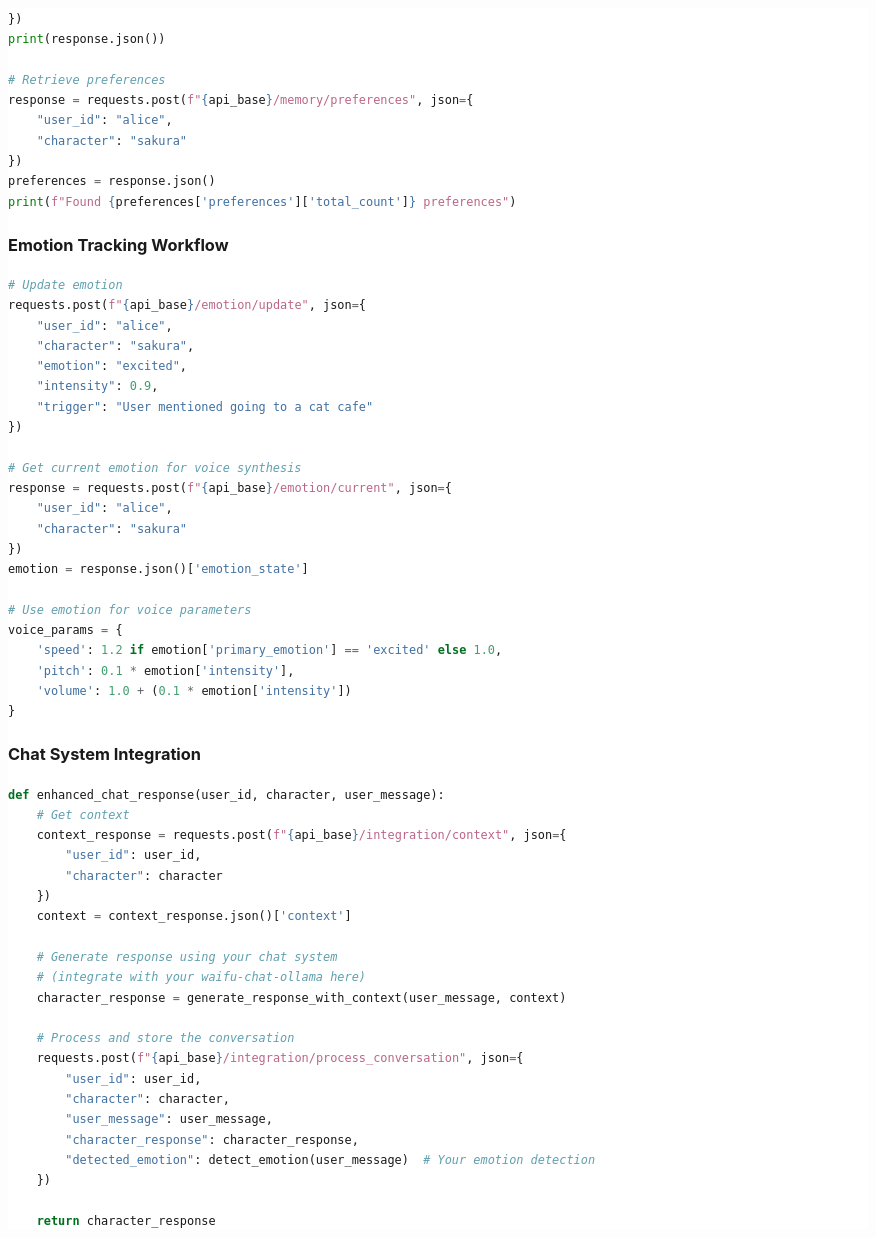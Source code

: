 ```python
})
print(response.json())

# Retrieve preferences
response = requests.post(f"{api_base}/memory/preferences", json={
    "user_id": "alice", 
    "character": "sakura"
})
preferences = response.json()
print(f"Found {preferences['preferences']['total_count']} preferences")
```

### Emotion Tracking Workflow
```python
# Update emotion
requests.post(f"{api_base}/emotion/update", json={
    "user_id": "alice",
    "character": "sakura", 
    "emotion": "excited",
    "intensity": 0.9,
    "trigger": "User mentioned going to a cat cafe"
})

# Get current emotion for voice synthesis
response = requests.post(f"{api_base}/emotion/current", json={
    "user_id": "alice",
    "character": "sakura"
})
emotion = response.json()['emotion_state']

# Use emotion for voice parameters
voice_params = {
    'speed': 1.2 if emotion['primary_emotion'] == 'excited' else 1.0,
    'pitch': 0.1 * emotion['intensity'],
    'volume': 1.0 + (0.1 * emotion['intensity'])
}
```

### Chat System Integration
```python
def enhanced_chat_response(user_id, character, user_message):
    # Get context
    context_response = requests.post(f"{api_base}/integration/context", json={
        "user_id": user_id,
        "character": character
    })
    context = context_response.json()['context']
    
    # Generate response using your chat system
    # (integrate with your waifu-chat-ollama here)
    character_response = generate_response_with_context(user_message, context)
    
    # Process and store the conversation
    requests.post(f"{api_base}/integration/process_conversation", json={
        "user_id": user_id,
        "character": character,
        "user_message": user_message,
        "character_response": character_response,
        "detected_emotion": detect_emotion(user_message)  # Your emotion detection
    })
    
    return character_response
```

